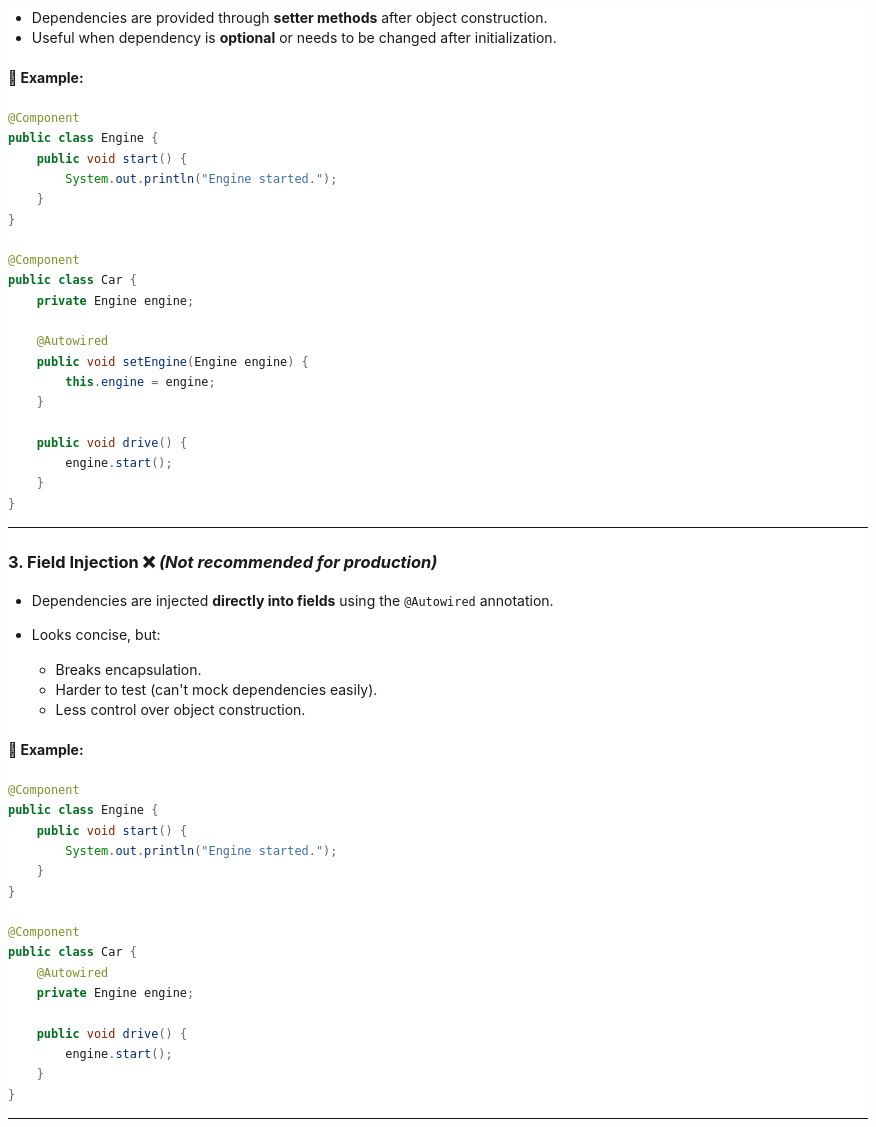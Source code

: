 * Dependencies are provided through **setter methods** after object construction.
* Useful when dependency is **optional** or needs to be changed after initialization.

#### 🔧 Example:

```java
@Component
public class Engine {
    public void start() {
        System.out.println("Engine started.");
    }
}

@Component
public class Car {
    private Engine engine;

    @Autowired
    public void setEngine(Engine engine) {
        this.engine = engine;
    }

    public void drive() {
        engine.start();
    }
}
```

---

### 3. **Field Injection** ❌ *(Not recommended for production)*

* Dependencies are injected **directly into fields** using the `@Autowired` annotation.
* Looks concise, but:

    * Breaks encapsulation.
    * Harder to test (can't mock dependencies easily).
    * Less control over object construction.

#### 🔧 Example:

```java
@Component
public class Engine {
    public void start() {
        System.out.println("Engine started.");
    }
}

@Component
public class Car {
    @Autowired
    private Engine engine;

    public void drive() {
        engine.start();
    }
}
```

---